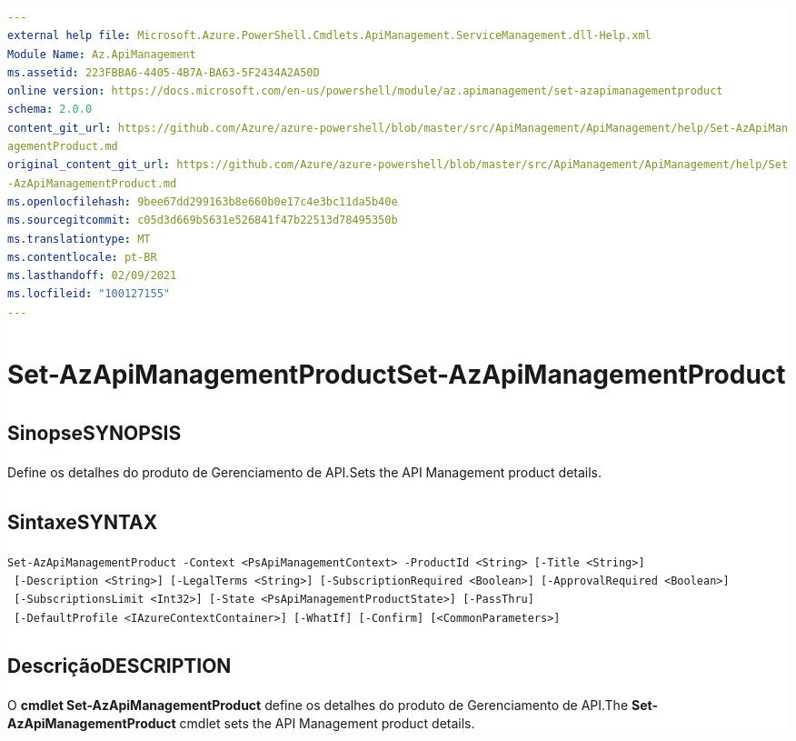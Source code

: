 ```yaml
---
external help file: Microsoft.Azure.PowerShell.Cmdlets.ApiManagement.ServiceManagement.dll-Help.xml
Module Name: Az.ApiManagement
ms.assetid: 223FBBA6-4405-4B7A-BA63-5F2434A2A50D
online version: https://docs.microsoft.com/en-us/powershell/module/az.apimanagement/set-azapimanagementproduct
schema: 2.0.0
content_git_url: https://github.com/Azure/azure-powershell/blob/master/src/ApiManagement/ApiManagement/help/Set-AzApiManagementProduct.md
original_content_git_url: https://github.com/Azure/azure-powershell/blob/master/src/ApiManagement/ApiManagement/help/Set-AzApiManagementProduct.md
ms.openlocfilehash: 9bee67dd299163b8e660b0e17c4e3bc11da5b40e
ms.sourcegitcommit: c05d3d669b5631e526841f47b22513d78495350b
ms.translationtype: MT
ms.contentlocale: pt-BR
ms.lasthandoff: 02/09/2021
ms.locfileid: "100127155"
---
```

# <span data-ttu-id="27bb8-101">Set-AzApiManagementProduct</span><span class="sxs-lookup"><span data-stu-id="27bb8-101">Set-AzApiManagementProduct</span></span>

## <span data-ttu-id="27bb8-102">Sinopse</span><span class="sxs-lookup"><span data-stu-id="27bb8-102">SYNOPSIS</span></span>
<span data-ttu-id="27bb8-103">Define os detalhes do produto de Gerenciamento de API.</span><span class="sxs-lookup"><span data-stu-id="27bb8-103">Sets the API Management product details.</span></span>

## <span data-ttu-id="27bb8-104">Sintaxe</span><span class="sxs-lookup"><span data-stu-id="27bb8-104">SYNTAX</span></span>

```
Set-AzApiManagementProduct -Context <PsApiManagementContext> -ProductId <String> [-Title <String>]
 [-Description <String>] [-LegalTerms <String>] [-SubscriptionRequired <Boolean>] [-ApprovalRequired <Boolean>]
 [-SubscriptionsLimit <Int32>] [-State <PsApiManagementProductState>] [-PassThru]
 [-DefaultProfile <IAzureContextContainer>] [-WhatIf] [-Confirm] [<CommonParameters>]
```

## <span data-ttu-id="27bb8-105">Descrição</span><span class="sxs-lookup"><span data-stu-id="27bb8-105">DESCRIPTION</span></span>
<span data-ttu-id="27bb8-106">O **cmdlet Set-AzApiManagementProduct** define os detalhes do produto de Gerenciamento de API.</span><span class="sxs-lookup"><span data-stu-id="27bb8-106">The **Set-AzApiManagementProduct** cmdlet sets the API Management product details.</span></span>
